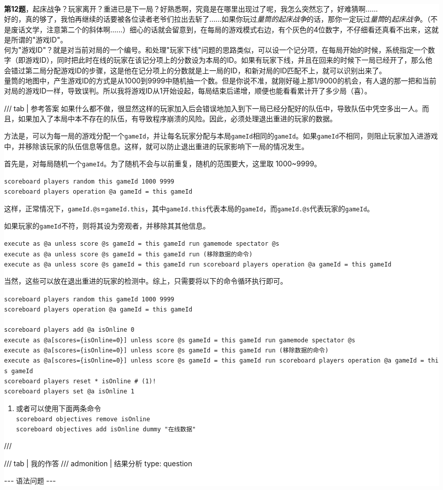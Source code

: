 
**第12题**，起床战争？玩家离开？重进已是下一局？好熟悉啊，究竟是在哪里出现过了呢，我怎么突然忘了，好难猜啊......  
好的，真的够了，我怕再继续的话要被各位读者老爷们拉出去斩了......如果你玩过*量筒的起床战争*的话，那你一定玩过*量筒*的*起床战争*。（不是废话文学，注意第二个的斜体啊......）细心的话就会留意到，在每局的游戏模式右边，有个灰色的4位数字，不仔细看还真看不出来，这就是所谓的"游戏ID"。  
何为"游戏ID"？就是对当前对局的一个编号。和处理"玩家下线"问题的思路类似，可以设一个记分项，在每局开始的时候，系统指定一个数字（即游戏ID），同时把此时在线的玩家在该记分项上的分数设为本局的ID。如果有玩家下线，并且在回来的时候下一局已经开了，那么他会错过第二局分配游戏ID的步骤，这是他在记分项上的分数就是上一局的ID，和新对局的ID匹配不上，就可以识别出来了。  
量筒的地图中，产生游戏ID的方式是从1000到9999中随机抽一个数。但是你说不准，就刚好碰上那1/9000的机会，有人退的那一把和当前对局的游戏ID一样，导致误判。所以我将游戏ID从1开始设起，每局结束后递增，顺便也能看看累计开了多少局（喜）。

/// tab | 参考答案
如果什么都不做，很显然这样的玩家加入后会错误地加入到下一局已经分配好的队伍中，导致队伍中凭空多出一人。而且，如果加入了本局中本不存在的队伍，有导致程序崩溃的风险。因此，必须处理退出重进的玩家的数据。

方法是，可以为每一局的游戏分配一个`gameId`，并让每名玩家分配与本局`gameId`相同的`gameId`。如果`gameId`不相同，则阻止玩家加入进游戏中，并移除该玩家的队伍信息等信息。这样，就可以防止退出重进的玩家影响下一局的情况发生。

首先是，对每局随机一个`gameId`。为了随机不会与以前重复，随机的范围要大，这里取 1000~9999。

```mcfunction
scoreboard players random this gameId 1000 9999
scoreboard players operation @a gameId = this gameId
```

这样，正常情况下，`gameId.@s`=`gameId.this`，其中`gameId.this`代表本局的`gameId`，而`gameId.@s`代表玩家的`gameId`。

如果玩家的`gameId`不符，则将其设为旁观者，并移除其其他信息。

```mcfunction
execute as @a unless score @s gameId = this gameId run gamemode spectator @s
execute as @a unless score @s gameId = this gameId run (移除数据的命令)
execute as @a unless score @s gameId = this gameId run scoreboard players operation @a gameId = this gameId
```

当然，这些可以放在退出重进的玩家的检测中。综上，只需要将以下的命令循环执行即可。

```mcfunction {linenums="1" title="本题参考答案"}
scoreboard players random this gameId 1000 9999
scoreboard players operation @a gameId = this gameId

scoreboard players add @a isOnline 0
execute as @a[scores={isOnline=0}] unless score @s gameId = this gameId run gamemode spectator @s
execute as @a[scores={isOnline=0}] unless score @s gameId = this gameId run (移除数据的命令)
execute as @a[scores={isOnline=0}] unless score @s gameId = this gameId run scoreboard players operation @a gameId = this gameId
scoreboard players reset * isOnline # (1)!
scoreboard players set @a isOnline 1
```

1. 或者可以使用下面两条命令  
  `scoreboard objectives remove isOnline`  
  `scoreboard objectives add isOnline dummy "在线数据"`

///

/// tab | 我的作答
/// admonition | 结果分析
    type: question

--- 语法问题 ---
